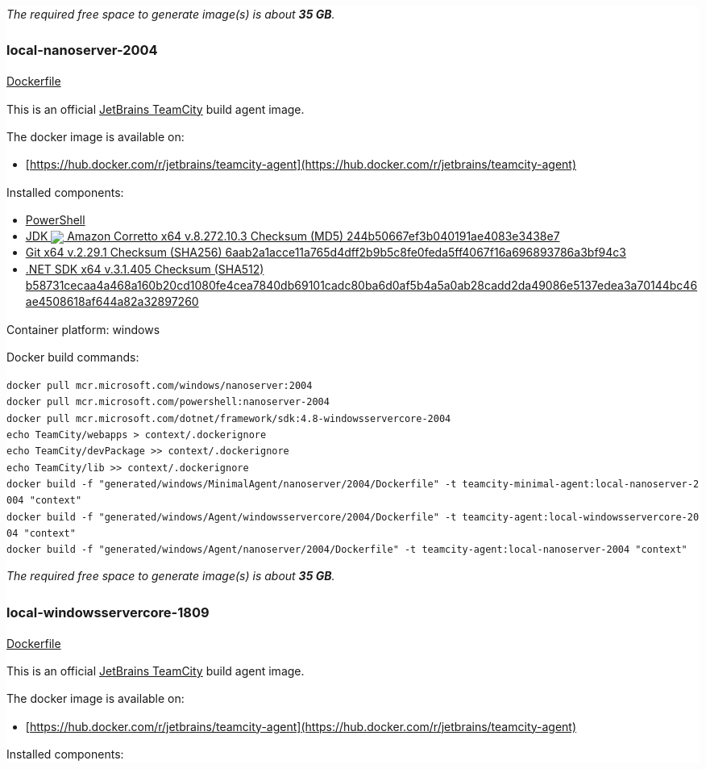 _The required free space to generate image(s) is about **35 GB**._

### local-nanoserver-2004

[Dockerfile](windows/Agent/nanoserver/2004/Dockerfile)

This is an official [JetBrains TeamCity](https://www.jetbrains.com/teamcity/) build agent image.

The docker image is available on:

- [https://hub.docker.com/r/jetbrains/teamcity-agent](https://hub.docker.com/r/jetbrains/teamcity-agent)

Installed components:

- [PowerShell](https://github.com/PowerShell/PowerShell#get-powershell)
- [JDK <img align="center" height="18" src="/logo/corretto.png"> Amazon Corretto x64 v.8.272.10.3 Checksum (MD5) 244b50667ef3b040191ae4083e3438e7](https://corretto.aws/downloads/resources/8.272.10.3/amazon-corretto-8.272.10.3-windows-x64-jdk.zip)
- [Git x64 v.2.29.1 Checksum (SHA256) 6aab2a1acce11a765d4dff2b9b5c8fe0feda5ff4067f16a696893786a3bf94c3](https://github.com/git-for-windows/git/releases/download/v2.29.1.windows.1/MinGit-2.29.1-64-bit.zip)
- [.NET SDK x64 v.3.1.405 Checksum (SHA512) b58731cecaa4a468a160b20cd1080fe4cea7840db69101cadc80ba6d0af5b4a5a0ab28cadd2da49086e5137edea3a70144bc46ae4508618af644a82a32897260](https://dotnetcli.blob.core.windows.net/dotnet/Sdk/3.1.405/dotnet-sdk-3.1.405-win-x64.zip)

Container platform: windows

Docker build commands:

```
docker pull mcr.microsoft.com/windows/nanoserver:2004
docker pull mcr.microsoft.com/powershell:nanoserver-2004
docker pull mcr.microsoft.com/dotnet/framework/sdk:4.8-windowsservercore-2004
echo TeamCity/webapps > context/.dockerignore
echo TeamCity/devPackage >> context/.dockerignore
echo TeamCity/lib >> context/.dockerignore
docker build -f "generated/windows/MinimalAgent/nanoserver/2004/Dockerfile" -t teamcity-minimal-agent:local-nanoserver-2004 "context"
docker build -f "generated/windows/Agent/windowsservercore/2004/Dockerfile" -t teamcity-agent:local-windowsservercore-2004 "context"
docker build -f "generated/windows/Agent/nanoserver/2004/Dockerfile" -t teamcity-agent:local-nanoserver-2004 "context"
```

_The required free space to generate image(s) is about **35 GB**._

### local-windowsservercore-1809

[Dockerfile](windows/Agent/windowsservercore/1809/Dockerfile)

This is an official [JetBrains TeamCity](https://www.jetbrains.com/teamcity/) build agent image.

The docker image is available on:

- [https://hub.docker.com/r/jetbrains/teamcity-agent](https://hub.docker.com/r/jetbrains/teamcity-agent)

Installed components:
